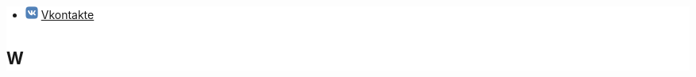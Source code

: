 * <img src="./assets/icons/vkontakte.svg" width="16" height="16"/> [Vkontakte](#svkontakte)



## W
